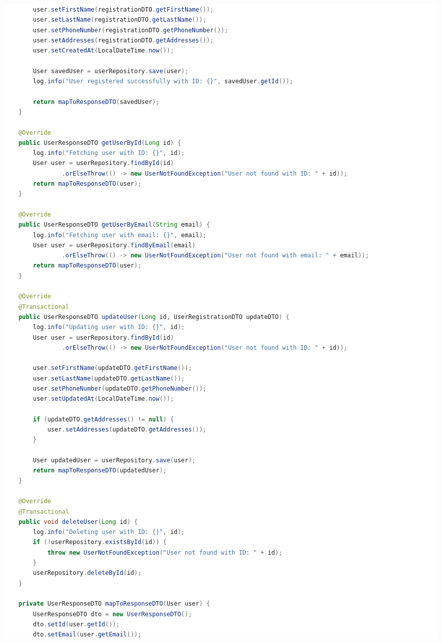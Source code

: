 ```java
        user.setFirstName(registrationDTO.getFirstName());
        user.setLastName(registrationDTO.getLastName());
        user.setPhoneNumber(registrationDTO.getPhoneNumber());
        user.setAddresses(registrationDTO.getAddresses());
        user.setCreatedAt(LocalDateTime.now());
        
        User savedUser = userRepository.save(user);
        log.info("User registered successfully with ID: {}", savedUser.getId());
        
        return mapToResponseDTO(savedUser);
    }
    
    @Override
    public UserResponseDTO getUserById(Long id) {
        log.info("Fetching user with ID: {}", id);
        User user = userRepository.findById(id)
                .orElseThrow(() -> new UserNotFoundException("User not found with ID: " + id));
        return mapToResponseDTO(user);
    }
    
    @Override
    public UserResponseDTO getUserByEmail(String email) {
        log.info("Fetching user with email: {}", email);
        User user = userRepository.findByEmail(email)
                .orElseThrow(() -> new UserNotFoundException("User not found with email: " + email));
        return mapToResponseDTO(user);
    }
    
    @Override
    @Transactional
    public UserResponseDTO updateUser(Long id, UserRegistrationDTO updateDTO) {
        log.info("Updating user with ID: {}", id);
        User user = userRepository.findById(id)
                .orElseThrow(() -> new UserNotFoundException("User not found with ID: " + id));
        
        user.setFirstName(updateDTO.getFirstName());
        user.setLastName(updateDTO.getLastName());
        user.setPhoneNumber(updateDTO.getPhoneNumber());
        user.setUpdatedAt(LocalDateTime.now());
        
        if (updateDTO.getAddresses() != null) {
            user.setAddresses(updateDTO.getAddresses());
        }
        
        User updatedUser = userRepository.save(user);
        return mapToResponseDTO(updatedUser);
    }
    
    @Override
    @Transactional
    public void deleteUser(Long id) {
        log.info("Deleting user with ID: {}", id);
        if (!userRepository.existsById(id)) {
            throw new UserNotFoundException("User not found with ID: " + id);
        }
        userRepository.deleteById(id);
    }
    
    private UserResponseDTO mapToResponseDTO(User user) {
        UserResponseDTO dto = new UserResponseDTO();
        dto.setId(user.getId());
        dto.setEmail(user.getEmail());
```